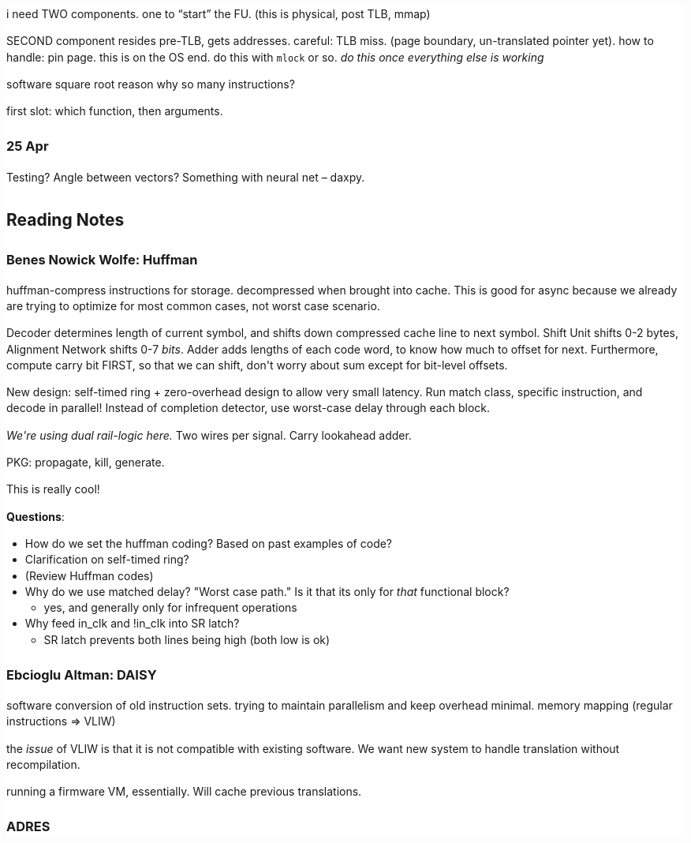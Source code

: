 i need TWO components. one to “start” the FU. (this is physical, post TLB, mmap)

SECOND component resides pre-TLB, gets addresses. careful: TLB miss. (page boundary, un-translated pointer yet). how to handle: pin page. this is on the OS end. do this with `mlock` or so. *do this once everything else is working*

software square root reason why so many instructions?

first slot: which function, then arguments.

### 25 Apr

Testing? Angle between vectors? Something with neural net – daxpy.

## Reading Notes

### Benes Nowick Wolfe: Huffman

huffman-compress instructions for storage. decompressed when brought into cache. This is good for async because we already are trying to optimize for most common cases, not worst case scenario.

Decoder determines length of current symbol, and shifts down compressed cache line to next symbol. Shift Unit shifts 0-2 bytes, Alignment Network shifts 0-7 *bits*. Adder adds lengths of each code word, to know how much to offset for next. Furthermore, compute carry bit FIRST, so that we can shift, don't worry about sum except for bit-level offsets.

New design: self-timed ring + zero-overhead design to allow very small latency. Run match class, specific instruction, and decode in parallel! Instead of completion detector, use worst-case delay through each block.

*We're using dual rail-logic here.* Two wires per signal. Carry lookahead adder.

PKG: propagate, kill, generate.

This is really cool!

**Questions**:

- How do we set the huffman coding? Based on past examples of code?
- Clarification on self-timed ring?
- (Review Huffman codes)
- Why do we use matched delay? "Worst case path." Is it that its only for *that* functional block?
  - yes, and generally only for infrequent operations
- Why feed in_clk and !in_clk into SR latch?
  - SR latch prevents both lines being high (both low is ok)

### Ebcioglu Altman: DAISY

software conversion of old instruction sets. trying to maintain parallelism and keep overhead minimal. memory mapping (regular instructions => VLIW)

the *issue* of VLIW is that it is not compatible with existing software. We want new system to handle translation without recompilation.

running a firmware VM, essentially. Will cache previous translations.

### ADRES
